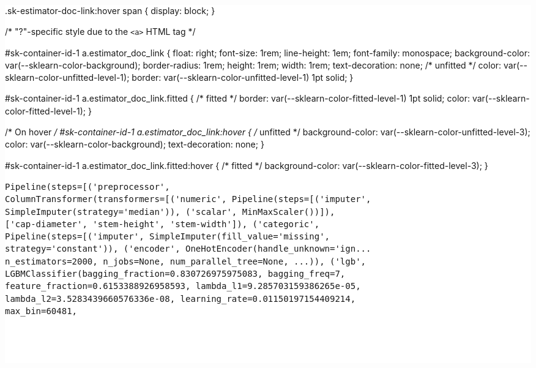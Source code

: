 .sk-estimator-doc-link:hover span {
  display: block;
}

/* "?"-specific style due to the `<a>` HTML tag */

#sk-container-id-1 a.estimator_doc_link {
  float: right;
  font-size: 1rem;
  line-height: 1em;
  font-family: monospace;
  background-color: var(--sklearn-color-background);
  border-radius: 1rem;
  height: 1rem;
  width: 1rem;
  text-decoration: none;
  /* unfitted */
  color: var(--sklearn-color-unfitted-level-1);
  border: var(--sklearn-color-unfitted-level-1) 1pt solid;
}

#sk-container-id-1 a.estimator_doc_link.fitted {
  /* fitted */
  border: var(--sklearn-color-fitted-level-1) 1pt solid;
  color: var(--sklearn-color-fitted-level-1);
}

/* On hover */
#sk-container-id-1 a.estimator_doc_link:hover {
  /* unfitted */
  background-color: var(--sklearn-color-unfitted-level-3);
  color: var(--sklearn-color-background);
  text-decoration: none;
}

#sk-container-id-1 a.estimator_doc_link.fitted:hover {
  /* fitted */
  background-color: var(--sklearn-color-fitted-level-3);
}
</style><div id="sk-container-id-1" class="sk-top-container"><div class="sk-text-repr-fallback"><pre>Pipeline(steps=[(&#x27;preprocessor&#x27;,
                 ColumnTransformer(transformers=[(&#x27;numeric&#x27;,
                                                  Pipeline(steps=[(&#x27;imputer&#x27;,
                                                                   SimpleImputer(strategy=&#x27;median&#x27;)),
                                                                  (&#x27;scalar&#x27;,
                                                                   MinMaxScaler())]),
                                                  [&#x27;cap-diameter&#x27;,
                                                   &#x27;stem-height&#x27;,
                                                   &#x27;stem-width&#x27;]),
                                                 (&#x27;categoric&#x27;,
                                                  Pipeline(steps=[(&#x27;imputer&#x27;,
                                                                   SimpleImputer(fill_value=&#x27;missing&#x27;,
                                                                                 strategy=&#x27;constant&#x27;)),
                                                                  (&#x27;encoder&#x27;,
                                                                   OneHotEncoder(handle_unknown=&#x27;ign...
                                                             n_estimators=2000,
                                                             n_jobs=None,
                                                             num_parallel_tree=None, ...)),
                                              (&#x27;lgb&#x27;,
                                               LGBMClassifier(bagging_fraction=0.830726975975083,
                                                              bagging_freq=7,
                                                              feature_fraction=0.6153388926958593,
                                                              lambda_l1=9.285703159386265e-05,
                                                              lambda_l2=3.5283439660576336e-08,
                                                              learning_rate=0.01150197154409214,
                                                              max_bin=60481,